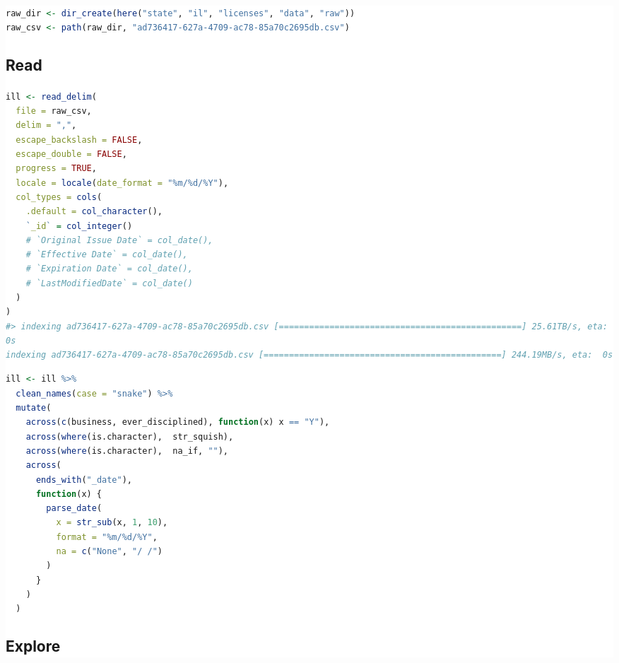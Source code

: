 ``` r
raw_dir <- dir_create(here("state", "il", "licenses", "data", "raw"))
raw_csv <- path(raw_dir, "ad736417-627a-4709-ac78-85a70c2695db.csv")
```

## Read

``` r
ill <- read_delim(
  file = raw_csv,
  delim = ",",
  escape_backslash = FALSE,
  escape_double = FALSE,
  progress = TRUE,
  locale = locale(date_format = "%m/%d/%Y"),
  col_types = cols(
    .default = col_character(),
    `_id` = col_integer()
    # `Original Issue Date` = col_date(),
    # `Effective Date` = col_date(),
    # `Expiration Date` = col_date(),
    # `LastModifiedDate` = col_date()
  )
)
#> indexing ad736417-627a-4709-ac78-85a70c2695db.csv [================================================] 25.61TB/s, eta:  0s                                                                                                                        indexing ad736417-627a-4709-ac78-85a70c2695db.csv [===============================================] 244.19MB/s, eta:  0s                                                                                                                        
```

``` r
ill <- ill %>% 
  clean_names(case = "snake") %>% 
  mutate(
    across(c(business, ever_disciplined), function(x) x == "Y"),
    across(where(is.character),  str_squish),
    across(where(is.character),  na_if, ""),
    across(
      ends_with("_date"), 
      function(x) {
        parse_date(
          x = str_sub(x, 1, 10),
          format = "%m/%d/%Y",
          na = c("None", "/ /")
        )
      }
    )
  )
```

## Explore
